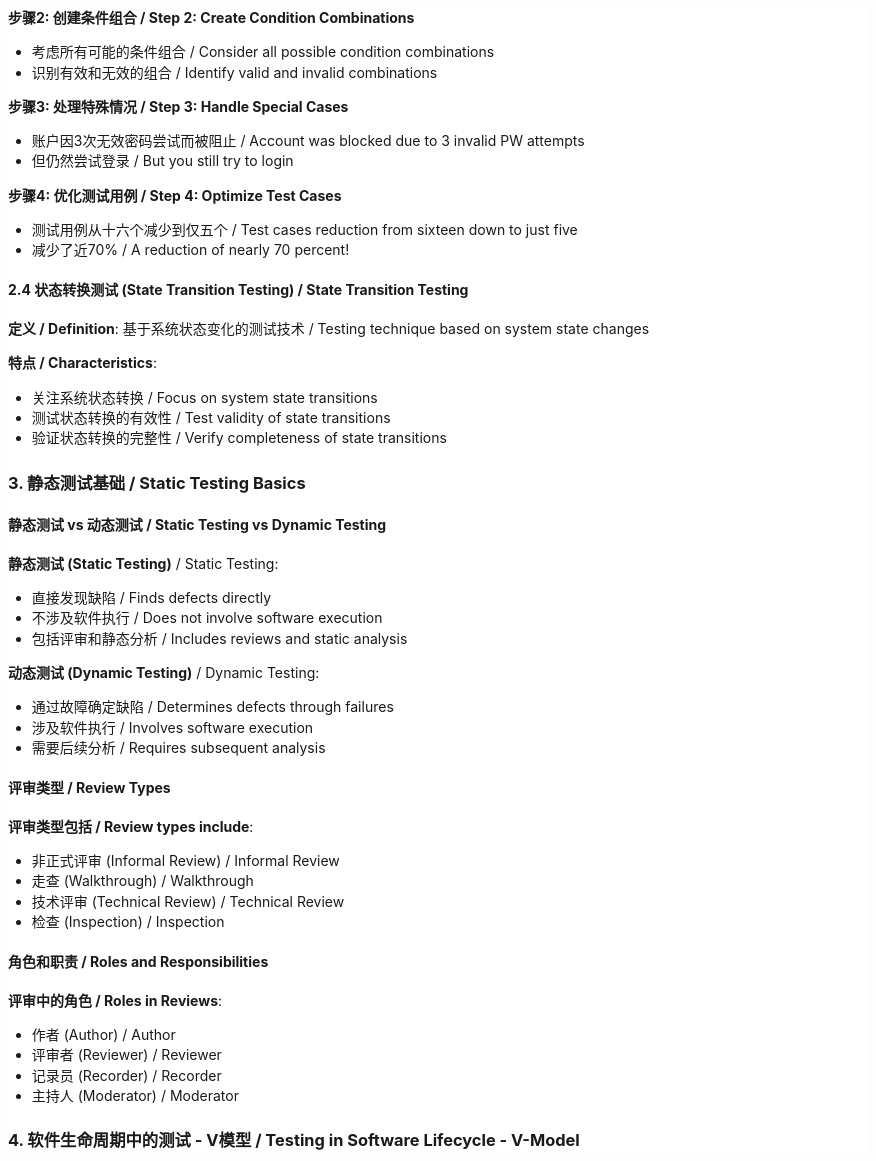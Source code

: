 **步骤2: 创建条件组合 / Step 2: Create Condition Combinations**
- 考虑所有可能的条件组合 / Consider all possible condition combinations
- 识别有效和无效的组合 / Identify valid and invalid combinations

**步骤3: 处理特殊情况 / Step 3: Handle Special Cases**
- 账户因3次无效密码尝试而被阻止 / Account was blocked due to 3 invalid PW attempts
- 但仍然尝试登录 / But you still try to login

**步骤4: 优化测试用例 / Step 4: Optimize Test Cases**
- 测试用例从十六个减少到仅五个 / Test cases reduction from sixteen down to just five
- 减少了近70% / A reduction of nearly 70 percent!

#### 2.4 状态转换测试 (State Transition Testing) / State Transition Testing

**定义 / Definition**: 基于系统状态变化的测试技术 / Testing technique based on system state changes

**特点 / Characteristics**:
- 关注系统状态转换 / Focus on system state transitions
- 测试状态转换的有效性 / Test validity of state transitions
- 验证状态转换的完整性 / Verify completeness of state transitions

### 3. 静态测试基础 / Static Testing Basics

#### 静态测试 vs 动态测试 / Static Testing vs Dynamic Testing

**静态测试 (Static Testing)** / Static Testing:
- 直接发现缺陷 / Finds defects directly
- 不涉及软件执行 / Does not involve software execution
- 包括评审和静态分析 / Includes reviews and static analysis

**动态测试 (Dynamic Testing)** / Dynamic Testing:
- 通过故障确定缺陷 / Determines defects through failures
- 涉及软件执行 / Involves software execution
- 需要后续分析 / Requires subsequent analysis

#### 评审类型 / Review Types

**评审类型包括 / Review types include**:
- 非正式评审 (Informal Review) / Informal Review
- 走查 (Walkthrough) / Walkthrough
- 技术评审 (Technical Review) / Technical Review
- 检查 (Inspection) / Inspection

#### 角色和职责 / Roles and Responsibilities

**评审中的角色 / Roles in Reviews**:
- 作者 (Author) / Author
- 评审者 (Reviewer) / Reviewer
- 记录员 (Recorder) / Recorder
- 主持人 (Moderator) / Moderator

### 4. 软件生命周期中的测试 - V模型 / Testing in Software Lifecycle - V-Model
